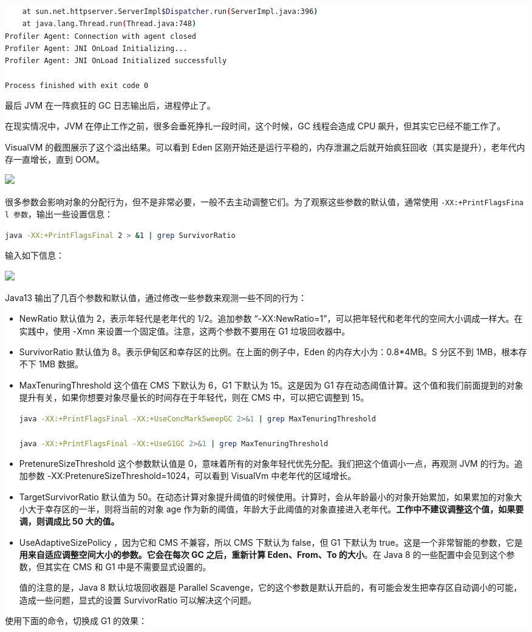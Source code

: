 ```bash
	at sun.net.httpserver.ServerImpl$Dispatcher.run(ServerImpl.java:396)
	at java.lang.Thread.run(Thread.java:748)
Profiler Agent: Connection with agent closed
Profiler Agent: JNI OnLoad Initializing...
Profiler Agent: JNI OnLoad Initialized successfully

Process finished with exit code 0

```



最后 JVM 在一阵疯狂的 GC 日志输出后，进程停止了。

在现实情况中，JVM 在停止工作之前，很多会垂死挣扎一段时间，这个时候，GC 线程会造成 CPU 飙升，但其实它已经不能工作了。

VisualVM 的截图展示了这个溢出结果。可以看到 Eden 区刚开始还是运行平稳的，内存泄漏之后就开始疯狂回收（其实是提升），老年代内存一直增长，直到 OOM。

![](C:\Users\hsc\Documents\maya\jvm\image\visualvm-oom.jpg)

很多参数会影响对象的分配行为，但不是非常必要，一般不去主动调整它们。为了观察这些参数的默认值，通常使用 `-XX:+PrintFlagsFinal 参数`，输出一些设置信息：

```bash
java -XX:+PrintFlagsFinal 2 > &1 | grep SurvivorRatio
```

输入如下信息：

![](C:\Users\hsc\Documents\maya\jvm\image\PrintFlagsFinal.png)

Java13 输出了几百个参数和默认值，通过修改一些参数来观测一些不同的行为：

- NewRatio 默认值为 2，表示年轻代是老年代的 1/2。追加参数 “-XX:NewRatio=1”，可以把年轻代和老年代的空间大小调成一样大。在实践中，使用 -Xmn 来设置一个固定值。注意，这两个参数不要用在 G1 垃圾回收器中。

- SurvivorRatio 默认值为 8。表示伊甸区和幸存区的比例。在上面的例子中，Eden 的内存大小为：0.8*4MB。S 分区不到 1MB，根本存不下 1MB 数据。

- MaxTenuringThreshold  这个值在 CMS 下默认为 6，G1 下默认为 15。这是因为 G1 存在动态阈值计算。这个值和我们前面提到的对象提升有关，如果你想要对象尽量长的时间存在于年轻代，则在 CMS 中，可以把它调整到 15。

  ```bash
  java -XX:+PrintFlagsFinal -XX:+UseConcMarkSweepGC 2>&1 | grep MaxTenuringThreshold
  
  java -XX:+PrintFlagsFinal -XX:+UseG1GC 2>&1 | grep MaxTenuringThreshold
  ```

- PretenureSizeThreshold 这个参数默认值是 0，意味着所有的对象年轻代优先分配。我们把这个值调小一点，再观测 JVM 的行为。追加参数 -XX:PretenureSizeThreshold=1024，可以看到 VisualVm 中老年代的区域增长。

- TargetSurvivorRatio 默认值为 50。在动态计算对象提升阈值的时候使用。计算时，会从年龄最小的对象开始累加，如果累加的对象大小大于幸存区的一半，则将当前的对象 age 作为新的阈值，年龄大于此阈值的对象直接进入老年代。**工作中不建议调整这个值，如果要调，则调成比 50 大的值。**

- UseAdaptiveSizePolicy ，因为它和 CMS 不兼容，所以 CMS 下默认为 false，但 G1 下默认为 true。这是一个非常智能的参数，它是**用来自适应调整空间大小的参数。它会在每次 GC 之后，重新计算 Eden、From、To 的大小**。在 Java 8 的一些配置中会见到这个参数，但其实在 CMS 和 G1 中是不需要显式设置的。

  值的注意的是，Java 8 默认垃圾回收器是 Parallel Scavenge，它的这个参数是默认开启的，有可能会发生把幸存区自动调小的可能，造成一些问题，显式的设置 SurvivorRatio 可以解决这个问题。

使用下面的命令，切换成 G1 的效果：
